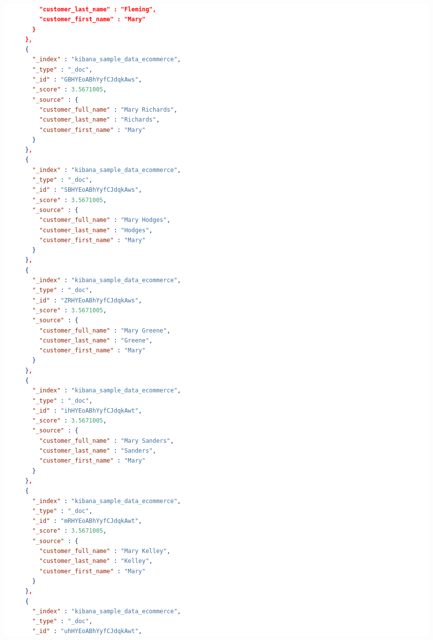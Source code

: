 ```json
          "customer_last_name" : "Fleming",
          "customer_first_name" : "Mary"
        }
      },
      {
        "_index" : "kibana_sample_data_ecommerce",
        "_type" : "_doc",
        "_id" : "GBHYEoABhYyfCJdqkAws",
        "_score" : 3.5671005,
        "_source" : {
          "customer_full_name" : "Mary Richards",
          "customer_last_name" : "Richards",
          "customer_first_name" : "Mary"
        }
      },
      {
        "_index" : "kibana_sample_data_ecommerce",
        "_type" : "_doc",
        "_id" : "SBHYEoABhYyfCJdqkAws",
        "_score" : 3.5671005,
        "_source" : {
          "customer_full_name" : "Mary Hodges",
          "customer_last_name" : "Hodges",
          "customer_first_name" : "Mary"
        }
      },
      {
        "_index" : "kibana_sample_data_ecommerce",
        "_type" : "_doc",
        "_id" : "ZRHYEoABhYyfCJdqkAws",
        "_score" : 3.5671005,
        "_source" : {
          "customer_full_name" : "Mary Greene",
          "customer_last_name" : "Greene",
          "customer_first_name" : "Mary"
        }
      },
      {
        "_index" : "kibana_sample_data_ecommerce",
        "_type" : "_doc",
        "_id" : "ihHYEoABhYyfCJdqkAwt",
        "_score" : 3.5671005,
        "_source" : {
          "customer_full_name" : "Mary Sanders",
          "customer_last_name" : "Sanders",
          "customer_first_name" : "Mary"
        }
      },
      {
        "_index" : "kibana_sample_data_ecommerce",
        "_type" : "_doc",
        "_id" : "mRHYEoABhYyfCJdqkAwt",
        "_score" : 3.5671005,
        "_source" : {
          "customer_full_name" : "Mary Kelley",
          "customer_last_name" : "Kelley",
          "customer_first_name" : "Mary"
        }
      },
      {
        "_index" : "kibana_sample_data_ecommerce",
        "_type" : "_doc",
        "_id" : "uhHYEoABhYyfCJdqkAwt",
```